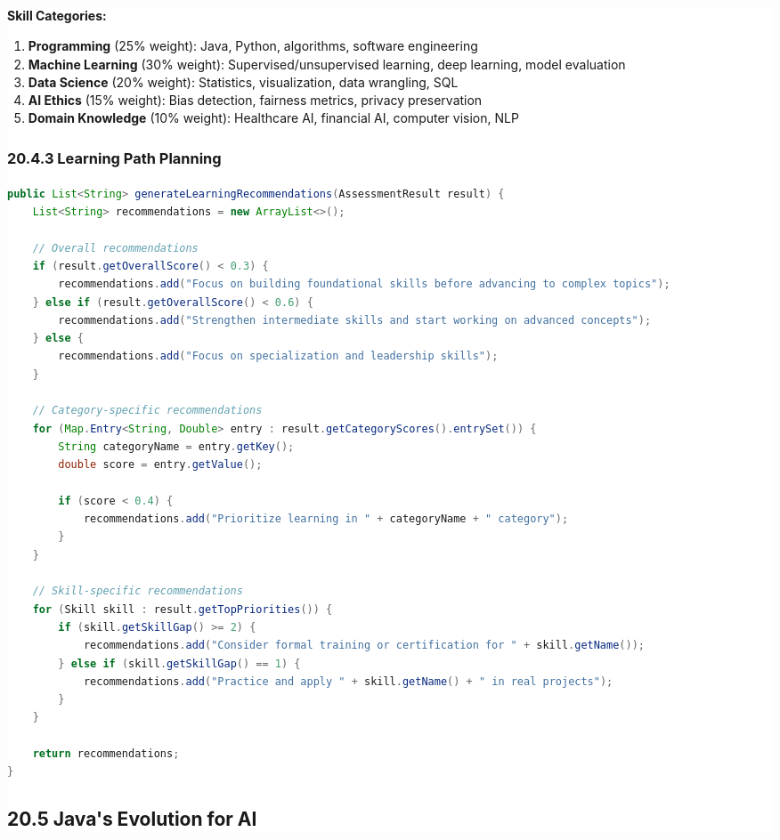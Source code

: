 **Skill Categories:**
1. **Programming** (25% weight): Java, Python, algorithms, software engineering
2. **Machine Learning** (30% weight): Supervised/unsupervised learning, deep learning, model evaluation
3. **Data Science** (20% weight): Statistics, visualization, data wrangling, SQL
4. **AI Ethics** (15% weight): Bias detection, fairness metrics, privacy preservation
5. **Domain Knowledge** (10% weight): Healthcare AI, financial AI, computer vision, NLP

### 20.4.3 Learning Path Planning

```java
public List<String> generateLearningRecommendations(AssessmentResult result) {
    List<String> recommendations = new ArrayList<>();
    
    // Overall recommendations
    if (result.getOverallScore() < 0.3) {
        recommendations.add("Focus on building foundational skills before advancing to complex topics");
    } else if (result.getOverallScore() < 0.6) {
        recommendations.add("Strengthen intermediate skills and start working on advanced concepts");
    } else {
        recommendations.add("Focus on specialization and leadership skills");
    }
    
    // Category-specific recommendations
    for (Map.Entry<String, Double> entry : result.getCategoryScores().entrySet()) {
        String categoryName = entry.getKey();
        double score = entry.getValue();
        
        if (score < 0.4) {
            recommendations.add("Prioritize learning in " + categoryName + " category");
        }
    }
    
    // Skill-specific recommendations
    for (Skill skill : result.getTopPriorities()) {
        if (skill.getSkillGap() >= 2) {
            recommendations.add("Consider formal training or certification for " + skill.getName());
        } else if (skill.getSkillGap() == 1) {
            recommendations.add("Practice and apply " + skill.getName() + " in real projects");
        }
    }
    
    return recommendations;
}
```

## 20.5 Java's Evolution for AI
